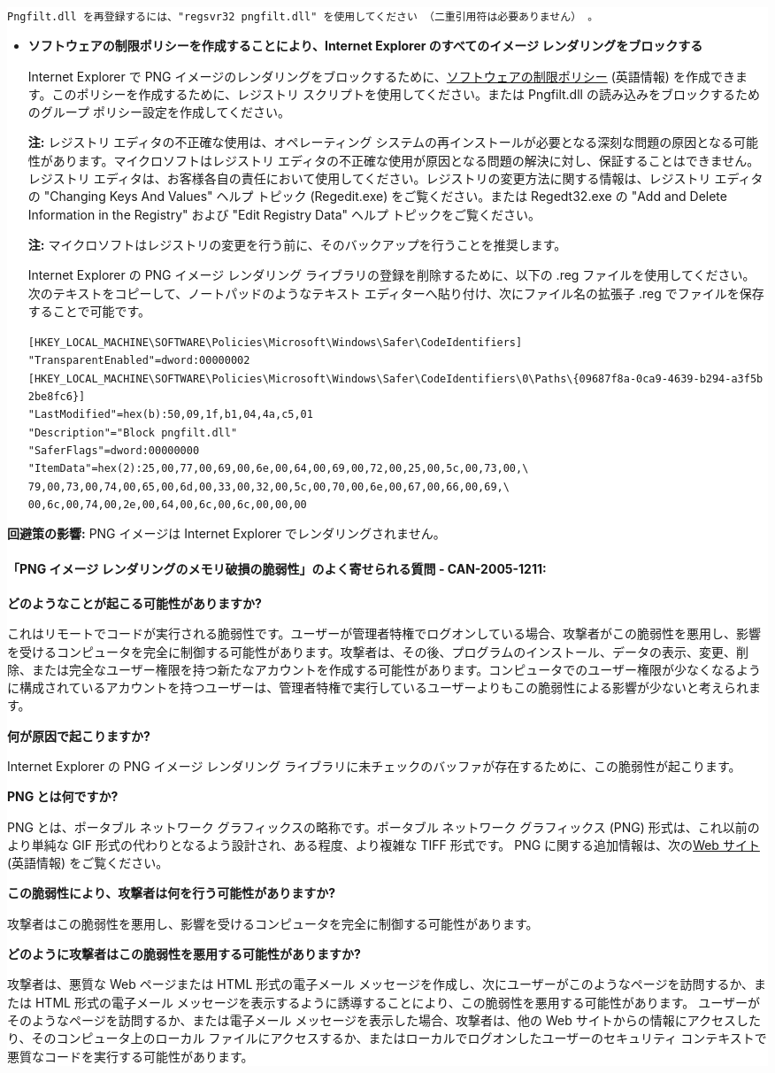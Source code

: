     Pngfilt.dll を再登録するには、"regsvr32 pngfilt.dll" を使用してください （二重引用符は必要ありません） 。

-   **ソフトウェアの制限ポリシーを作成することにより、Internet Explorer のすべてのイメージ レンダリングをブロックする**

    Internet Explorer で PNG イメージのレンダリングをブロックするために、[ソフトウェアの制限ポリシー](http://www.microsoft.com/technet/prodtechnol/winxppro/maintain/rstrplcy.mspx) (英語情報) を作成できます。このポリシーを作成するために、レジストリ スクリプトを使用してください。または Pngfilt.dll の読み込みをブロックするためのグループ ポリシー設定を作成してください。

    **注:** レジストリ エディタの不正確な使用は、オペレーティング システムの再インストールが必要となる深刻な問題の原因となる可能性があります。マイクロソフトはレジストリ エディタの不正確な使用が原因となる問題の解決に対し、保証することはできません。レジストリ エディタは、お客様各自の責任において使用してください。レジストリの変更方法に関する情報は、レジストリ エディタの "Changing Keys And Values" ヘルプ トピック (Regedit.exe) をご覧ください。または Regedt32.exe の "Add and Delete Information in the Registry" および "Edit Registry Data" ヘルプ トピックをご覧ください。

    **注:** マイクロソフトはレジストリの変更を行う前に、そのバックアップを行うことを推奨します。

    Internet Explorer の PNG イメージ レンダリング ライブラリの登録を削除するために、以下の .reg ファイルを使用してください。 次のテキストをコピーして、ノートパッドのようなテキスト エディターへ貼り付け、次にファイル名の拡張子 .reg でファイルを保存することで可能です。

    ```
    [HKEY_LOCAL_MACHINE\SOFTWARE\Policies\Microsoft\Windows\Safer\CodeIdentifiers]
    "TransparentEnabled"=dword:00000002
    [HKEY_LOCAL_MACHINE\SOFTWARE\Policies\Microsoft\Windows\Safer\CodeIdentifiers\0\Paths\{09687f8a-0ca9-4639-b294-a3f5b2be8fc6}]
    "LastModified"=hex(b):50,09,1f,b1,04,4a,c5,01
    "Description"="Block pngfilt.dll"
    "SaferFlags"=dword:00000000
    "ItemData"=hex(2):25,00,77,00,69,00,6e,00,64,00,69,00,72,00,25,00,5c,00,73,00,\
    79,00,73,00,74,00,65,00,6d,00,33,00,32,00,5c,00,70,00,6e,00,67,00,66,00,69,\
    00,6c,00,74,00,2e,00,64,00,6c,00,6c,00,00,00
    ```

**回避策の影響:** PNG イメージは Internet Explorer でレンダリングされません。

#### 「PNG イメージ レンダリングのメモリ破損の脆弱性」のよく寄せられる質問 - CAN-2005-1211:

**どのようなことが起こる可能性がありますか?**

これはリモートでコードが実行される脆弱性です。ユーザーが管理者特権でログオンしている場合、攻撃者がこの脆弱性を悪用し、影響を受けるコンピュータを完全に制御する可能性があります。攻撃者は、その後、プログラムのインストール、データの表示、変更、削除、または完全なユーザー権限を持つ新たなアカウントを作成する可能性があります。コンピュータでのユーザー権限が少なくなるように構成されているアカウントを持つユーザーは、管理者特権で実行しているユーザーよりもこの脆弱性による影響が少ないと考えられます。

**何が原因で起こりますか?**

Internet Explorer の PNG イメージ レンダリング ライブラリに未チェックのバッファが存在するために、この脆弱性が起こります。

**PNG とは何ですか?**

PNG とは、ポータブル ネットワーク グラフィックスの略称です。ポータブル ネットワーク グラフィックス (PNG) 形式は、これ以前のより単純な GIF 形式の代わりとなるよう設計され、ある程度、より複雑な TIFF 形式です。 PNG に関する追加情報は、次の[Web サイト](http://www.libpng.org/pub/png/pngintro.html) (英語情報) をご覧ください。

**この脆弱性により、攻撃者は何を行う可能性がありますか?**

攻撃者はこの脆弱性を悪用し、影響を受けるコンピュータを完全に制御する可能性があります。

**どのように攻撃者はこの脆弱性を悪用する可能性がありますか?**

攻撃者は、悪質な Web ページまたは HTML 形式の電子メール メッセージを作成し、次にユーザーがこのようなページを訪問するか、または HTML 形式の電子メール メッセージを表示するように誘導することにより、この脆弱性を悪用する可能性があります。 ユーザーがそのようなページを訪問するか、または電子メール メッセージを表示した場合、攻撃者は、他の Web サイトからの情報にアクセスしたり、そのコンピュータ上のローカル ファイルにアクセスするか、またはローカルでログオンしたユーザーのセキュリティ コンテキストで悪質なコードを実行する可能性があります。
